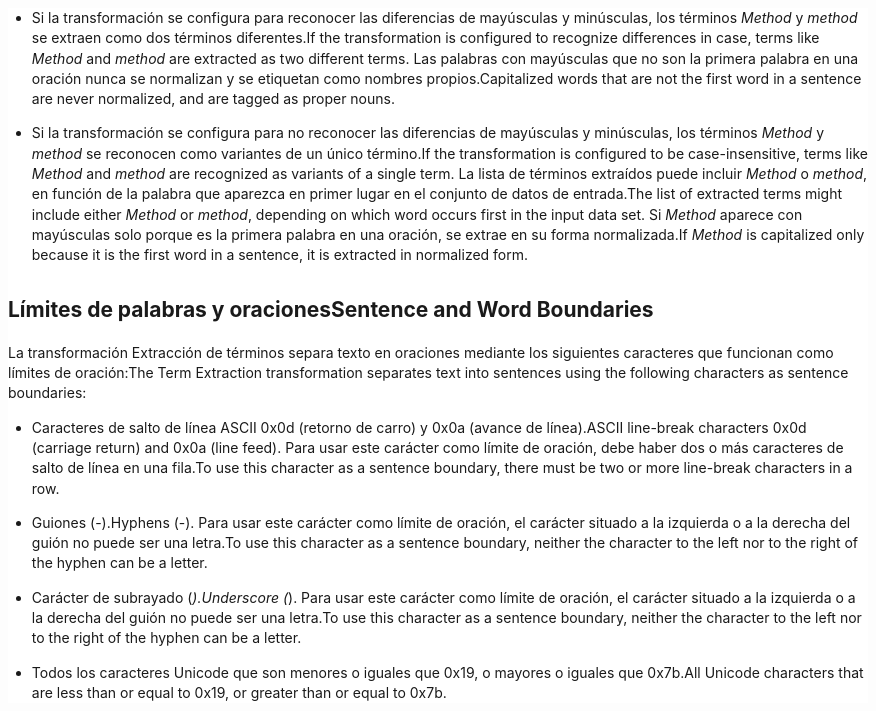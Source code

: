 -   <span data-ttu-id="d44ad-206">Si la transformación se configura para reconocer las diferencias de mayúsculas y minúsculas, los términos *Method* y *method* se extraen como dos términos diferentes.</span><span class="sxs-lookup"><span data-stu-id="d44ad-206">If the transformation is configured to recognize differences in case, terms like *Method* and *method* are extracted as two different terms.</span></span> <span data-ttu-id="d44ad-207">Las palabras con mayúsculas que no son la primera palabra en una oración nunca se normalizan y se etiquetan como nombres propios.</span><span class="sxs-lookup"><span data-stu-id="d44ad-207">Capitalized words that are not the first word in a sentence are never normalized, and are tagged as proper nouns.</span></span>  
  
-   <span data-ttu-id="d44ad-208">Si la transformación se configura para no reconocer las diferencias de mayúsculas y minúsculas, los términos *Method* y *method* se reconocen como variantes de un único término.</span><span class="sxs-lookup"><span data-stu-id="d44ad-208">If the transformation is configured to be case-insensitive, terms like *Method* and *method* are recognized as variants of a single term.</span></span> <span data-ttu-id="d44ad-209">La lista de términos extraídos puede incluir *Method* o *method*, en función de la palabra que aparezca en primer lugar en el conjunto de datos de entrada.</span><span class="sxs-lookup"><span data-stu-id="d44ad-209">The list of extracted terms might include either *Method* or *method*, depending on which word occurs first in the input data set.</span></span> <span data-ttu-id="d44ad-210">Si *Method* aparece con mayúsculas solo porque es la primera palabra en una oración, se extrae en su forma normalizada.</span><span class="sxs-lookup"><span data-stu-id="d44ad-210">If *Method* is capitalized only because it is the first word in a sentence, it is extracted in normalized form.</span></span>  
  
## <a name="sentence-and-word-boundaries"></a><span data-ttu-id="d44ad-211">Límites de palabras y oraciones</span><span class="sxs-lookup"><span data-stu-id="d44ad-211">Sentence and Word Boundaries</span></span>  
 <span data-ttu-id="d44ad-212">La transformación Extracción de términos separa texto en oraciones mediante los siguientes caracteres que funcionan como límites de oración:</span><span class="sxs-lookup"><span data-stu-id="d44ad-212">The Term Extraction transformation separates text into sentences using the following characters as sentence boundaries:</span></span>  
  
-   <span data-ttu-id="d44ad-213">Caracteres de salto de línea ASCII 0x0d (retorno de carro) y 0x0a (avance de línea).</span><span class="sxs-lookup"><span data-stu-id="d44ad-213">ASCII line-break characters 0x0d (carriage return) and 0x0a (line feed).</span></span> <span data-ttu-id="d44ad-214">Para usar este carácter como límite de oración, debe haber dos o más caracteres de salto de línea en una fila.</span><span class="sxs-lookup"><span data-stu-id="d44ad-214">To use this character as a sentence boundary, there must be two or more line-break characters in a row.</span></span>  
  
-   <span data-ttu-id="d44ad-215">Guiones (-).</span><span class="sxs-lookup"><span data-stu-id="d44ad-215">Hyphens (-).</span></span> <span data-ttu-id="d44ad-216">Para usar este carácter como límite de oración, el carácter situado a la izquierda o a la derecha del guión no puede ser una letra.</span><span class="sxs-lookup"><span data-stu-id="d44ad-216">To use this character as a sentence boundary, neither the character to the left nor to the right of the hyphen can be a letter.</span></span>  
  
-   <span data-ttu-id="d44ad-217">Carácter de subrayado (_).</span><span class="sxs-lookup"><span data-stu-id="d44ad-217">Underscore (_).</span></span> <span data-ttu-id="d44ad-218">Para usar este carácter como límite de oración, el carácter situado a la izquierda o a la derecha del guión no puede ser una letra.</span><span class="sxs-lookup"><span data-stu-id="d44ad-218">To use this character as a sentence boundary, neither the character to the left nor to the right of the hyphen can be a letter.</span></span>  
  
-   <span data-ttu-id="d44ad-219">Todos los caracteres Unicode que son menores o iguales que 0x19, o mayores o iguales que 0x7b.</span><span class="sxs-lookup"><span data-stu-id="d44ad-219">All Unicode characters that are less than or equal to 0x19, or greater than or equal to 0x7b.</span></span>  
  